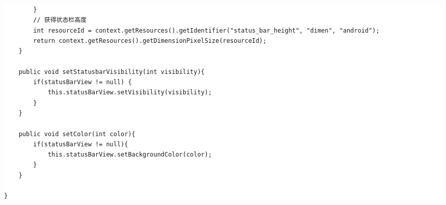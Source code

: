 ```
        }
        // 获得状态栏高度
        int resourceId = context.getResources().getIdentifier("status_bar_height", "dimen", "android");
        return context.getResources().getDimensionPixelSize(resourceId);
    }

    public void setStatusbarVisibility(int visibility){
        if(statusBarView != null) {
            this.statusBarView.setVisibility(visibility);
        }
    }

    public void setColor(int color){
        if(statusBarView != null){
            this.statusBarView.setBackgroundColor(color);
        }
    }

}
```
